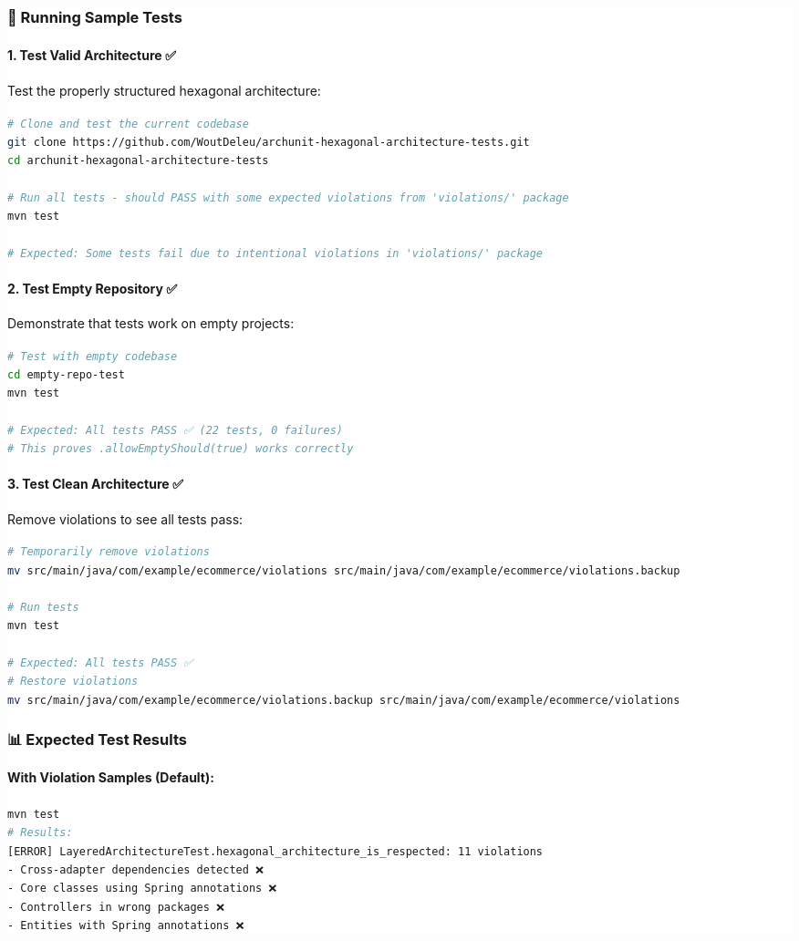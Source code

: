 ### 🧪 Running Sample Tests

#### 1. **Test Valid Architecture** ✅

Test the properly structured hexagonal architecture:

```bash
# Clone and test the current codebase
git clone https://github.com/WoutDeleu/archunit-hexagonal-architecture-tests.git
cd archunit-hexagonal-architecture-tests

# Run all tests - should PASS with some expected violations from 'violations/' package
mvn test

# Expected: Some tests fail due to intentional violations in 'violations/' package
```

#### 2. **Test Empty Repository** ✅

Demonstrate that tests work on empty projects:

```bash
# Test with empty codebase
cd empty-repo-test
mvn test

# Expected: All tests PASS ✅ (22 tests, 0 failures)
# This proves .allowEmptyShould(true) works correctly
```

#### 3. **Test Clean Architecture** ✅

Remove violations to see all tests pass:

```bash
# Temporarily remove violations
mv src/main/java/com/example/ecommerce/violations src/main/java/com/example/ecommerce/violations.backup

# Run tests
mvn test

# Expected: All tests PASS ✅
# Restore violations
mv src/main/java/com/example/ecommerce/violations.backup src/main/java/com/example/ecommerce/violations
```

### 📊 Expected Test Results

#### **With Violation Samples** (Default):
```bash
mvn test
# Results:
[ERROR] LayeredArchitectureTest.hexagonal_architecture_is_respected: 11 violations
- Cross-adapter dependencies detected ❌
- Core classes using Spring annotations ❌
- Controllers in wrong packages ❌
- Entities with Spring annotations ❌
```
